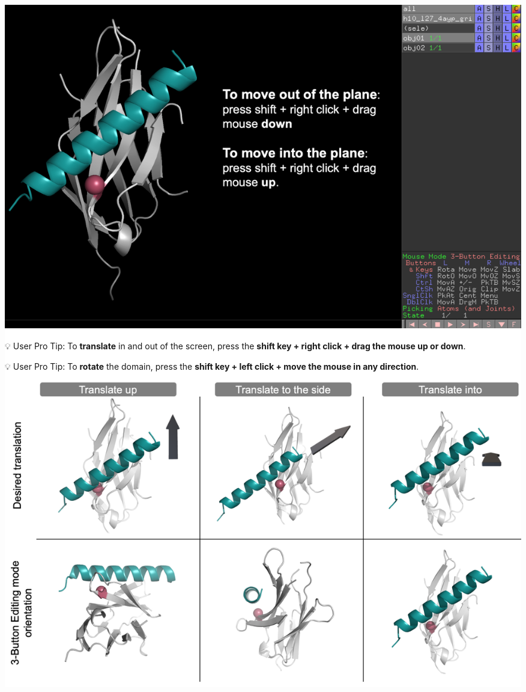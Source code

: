 ![](images/six_dof_grid_dock_mover/10TranslateCmds.png)

💡 User Pro Tip: To **translate** in and out of the screen, press the **shift key + right click + drag the mouse up or down**.

💡 User Pro Tip: To **rotate** the domain, press the **shift key + left click + move the mouse in any direction**.

![](images/six_dof_grid_dock_mover/11TranslationTests.png)
